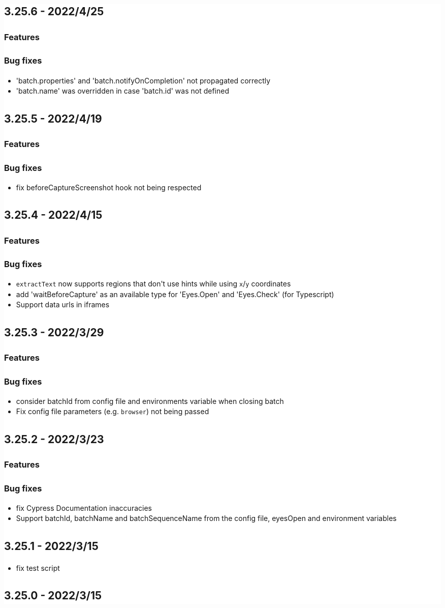 ## 3.25.6 - 2022/4/25

### Features
### Bug fixes
- 'batch.properties' and 'batch.notifyOnCompletion' not propagated correctly
- 'batch.name' was overridden in case 'batch.id' was not defined

## 3.25.5 - 2022/4/19

### Features
### Bug fixes
- fix beforeCaptureScreenshot hook not being respected

## 3.25.4 - 2022/4/15

### Features
### Bug fixes
- `extractText` now supports regions that don't use hints while using `x`/`y` coordinates
- add 'waitBeforeCapture' as an available type for 'Eyes.Open' and 'Eyes.Check' (for Typescript)
- Support data urls in iframes

## 3.25.3 - 2022/3/29

### Features
### Bug fixes
- consider batchId from config file and environments variable when closing batch
- Fix config file parameters (e.g. `browser`) not being passed

## 3.25.2 - 2022/3/23

### Features
### Bug fixes
- fix Cypress Documentation inaccuracies
- Support batchId, batchName and batchSequenceName from the config file, eyesOpen and environment variables

## 3.25.1 - 2022/3/15

- fix test script

## 3.25.0 - 2022/3/15
